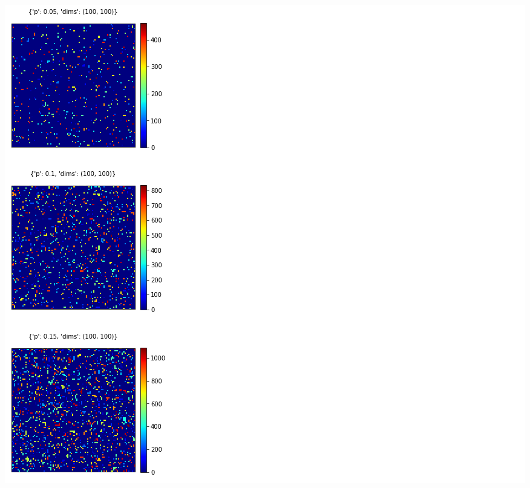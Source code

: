 
    
![png](README_files/README_13_0.png)
    



    
![png](README_files/README_13_1.png)
    



    
![png](README_files/README_13_2.png)
    

